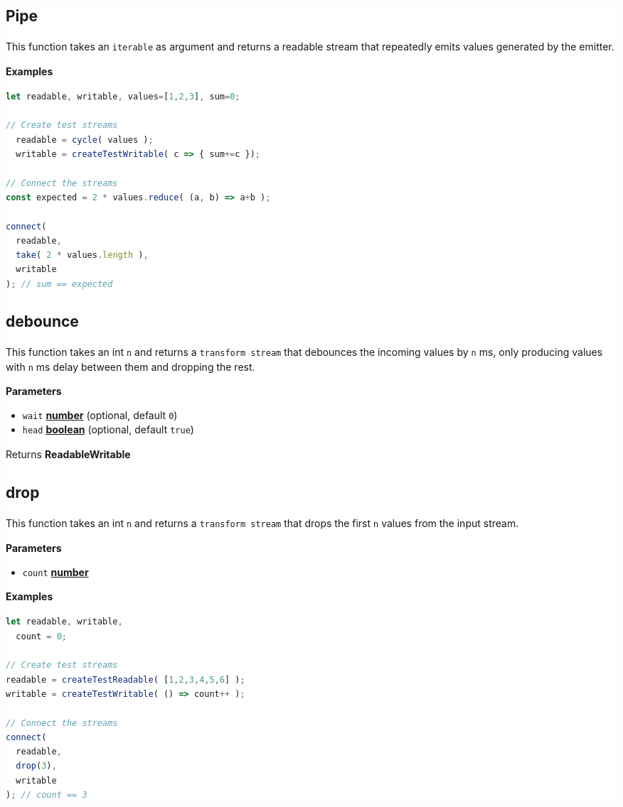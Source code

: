 ## Pipe

This function takes an `iterable` as argument and returns
a readable stream that repeatedly emits values generated by the emitter.

**Examples**

```javascript
let readable, writable, values=[1,2,3], sum=0;

// Create test streams
  readable = cycle( values );
  writable = createTestWritable( c => { sum+=c });

// Connect the streams
const expected = 2 * values.reduce( (a, b) => a+b );

connect(
  readable,
  take( 2 * values.length ),
  writable
); // sum == expected
```

## debounce

This function takes an int `n` and returns a
`transform stream` that debounces the incoming values by `n` ms,
only producing values with `n` ms delay between them and dropping the rest.

**Parameters**

-   `wait` **[number](https://developer.mozilla.org/en-US/docs/Web/JavaScript/Reference/Global_Objects/Number)**  (optional, default `0`)
-   `head` **[boolean](https://developer.mozilla.org/en-US/docs/Web/JavaScript/Reference/Global_Objects/Boolean)**  (optional, default `true`)

Returns **ReadableWritable** 

## drop

This function takes an int `n` and returns a `transform stream`
that drops the first `n` values from the input stream.

**Parameters**

-   `count` **[number](https://developer.mozilla.org/en-US/docs/Web/JavaScript/Reference/Global_Objects/Number)** 

**Examples**

```javascript
let readable, writable,
  count = 0;

// Create test streams
readable = createTestReadable( [1,2,3,4,5,6] );
writable = createTestWritable( () => count++ );

// Connect the streams
connect(
  readable,
  drop(3),
  writable
); // count == 3
```
